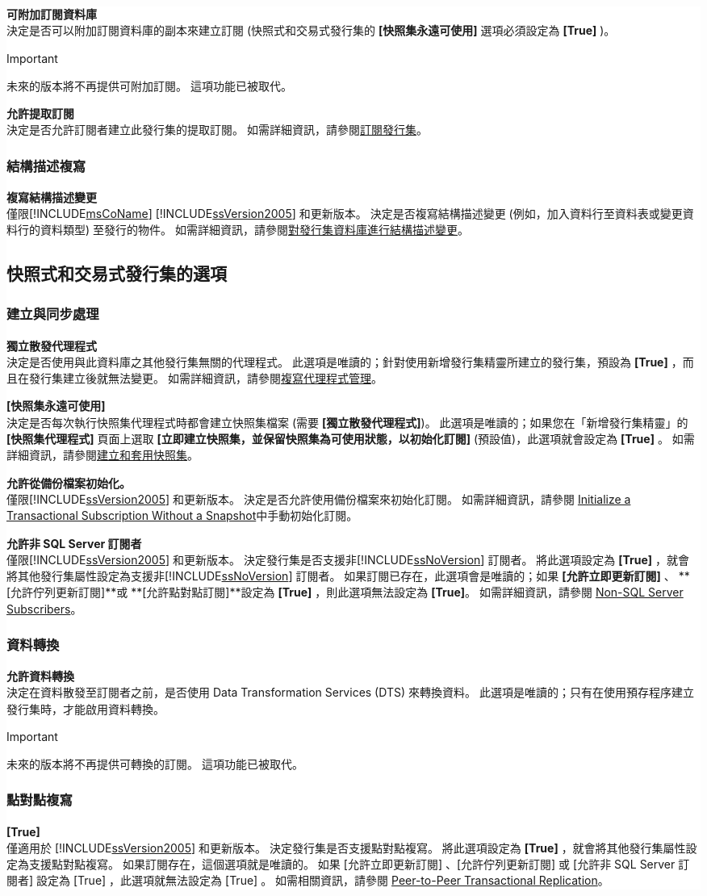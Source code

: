  **可附加訂閱資料庫**  
 決定是否可以附加訂閱資料庫的副本來建立訂閱 (快照式和交易式發行集的 **[快照集永遠可使用]** 選項必須設定為 **[True]** )。  
  
> [!IMPORTANT]  
>  未來的版本將不再提供可附加訂閱。 這項功能已被取代。  
  
 **允許提取訂閱**  
 決定是否允許訂閱者建立此發行集的提取訂閱。 如需詳細資訊，請參閱[訂閱發行集](../../relational-databases/replication/subscribe-to-publications.md)。  
  
### <a name="schema-replication"></a>結構描述複寫  
 **複寫結構描述變更**  
 僅限[!INCLUDE[msCoName](../../includes/msconame-md.md)] [!INCLUDE[ssVersion2005](../../includes/ssversion2005-md.md)] 和更新版本。 決定是否複寫結構描述變更 (例如，加入資料行至資料表或變更資料行的資料類型) 至發行的物件。 如需詳細資訊，請參閱[對發行集資料庫進行結構描述變更](../../relational-databases/replication/publish/make-schema-changes-on-publication-databases.md)。  
  
## <a name="options-for-snapshot-and-transactional-publications"></a>快照式和交易式發行集的選項  
  
### <a name="creation-and-synchronization"></a>建立與同步處理  
 **獨立散發代理程式**  
 決定是否使用與此資料庫之其他發行集無關的代理程式。 此選項是唯讀的；針對使用新增發行集精靈所建立的發行集，預設為 **[True]** ，而且在發行集建立後就無法變更。 如需詳細資訊，請參閱[複寫代理程式管理](../../relational-databases/replication/agents/replication-agent-administration.md)。  
  
 **[快照集永遠可使用]**  
 決定是否每次執行快照集代理程式時都會建立快照集檔案 (需要 **[獨立散發代理程式]**)。 此選項是唯讀的；如果您在「新增發行集精靈」的 **[快照集代理程式]** 頁面上選取 **[立即建立快照集，並保留快照集為可使用狀態，以初始化訂閱]** (預設值)，此選項就會設定為 **[True]** 。 如需詳細資訊，請參閱[建立和套用快照集](../../relational-databases/replication/create-and-apply-the-snapshot.md)。  
  
 **允許從備份檔案初始化。**  
 僅限[!INCLUDE[ssVersion2005](../../includes/ssversion2005-md.md)] 和更新版本。 決定是否允許使用備份檔案來初始化訂閱。 如需詳細資訊，請參閱 [Initialize a Transactional Subscription Without a Snapshot](../../relational-databases/replication/initialize-a-transactional-subscription-without-a-snapshot.md)中手動初始化訂閱。  
  
 **允許非 SQL Server 訂閱者**  
 僅限[!INCLUDE[ssVersion2005](../../includes/ssversion2005-md.md)] 和更新版本。 決定發行集是否支援非[!INCLUDE[ssNoVersion](../../includes/ssnoversion-md.md)] 訂閱者。 將此選項設定為 **[True]** ，就會將其他發行集屬性設定為支援非[!INCLUDE[ssNoVersion](../../includes/ssnoversion-md.md)] 訂閱者。 如果訂閱已存在，此選項會是唯讀的；如果 **[允許立即更新訂閱]** 、 **[允許佇列更新訂閱]**或 **[允許點對點訂閱]**設定為 **[True]** ，則此選項無法設定為 **[True]**。 如需詳細資訊，請參閱 [Non-SQL Server Subscribers](../../relational-databases/replication/non-sql/non-sql-server-subscribers.md)。  
  
### <a name="data-transformation"></a>資料轉換  
 **允許資料轉換**  
 決定在資料散發至訂閱者之前，是否使用 Data Transformation Services (DTS) 來轉換資料。 此選項是唯讀的；只有在使用預存程序建立發行集時，才能啟用資料轉換。  
  
> [!IMPORTANT]  
>  未來的版本將不再提供可轉換的訂閱。 這項功能已被取代。  
  
### <a name="peer-to-peer-replication"></a>點對點複寫  
 **[True]**  
 僅適用於 [!INCLUDE[ssVersion2005](../../includes/ssversion2005-md.md)] 和更新版本。 決定發行集是否支援點對點複寫。 將此選項設定為 **[True]** ，就會將其他發行集屬性設定為支援點對點複寫。 如果訂閱存在，這個選項就是唯讀的。 如果 [允許立即更新訂閱]  、[允許佇列更新訂閱]  或 [允許非 SQL Server 訂閱者] 設定為 [True]  ，此選項就無法設定為 [True] 。 如需相關資訊，請參閱 [Peer-to-Peer Transactional Replication](../../relational-databases/replication/transactional/peer-to-peer-transactional-replication.md)。  
  
